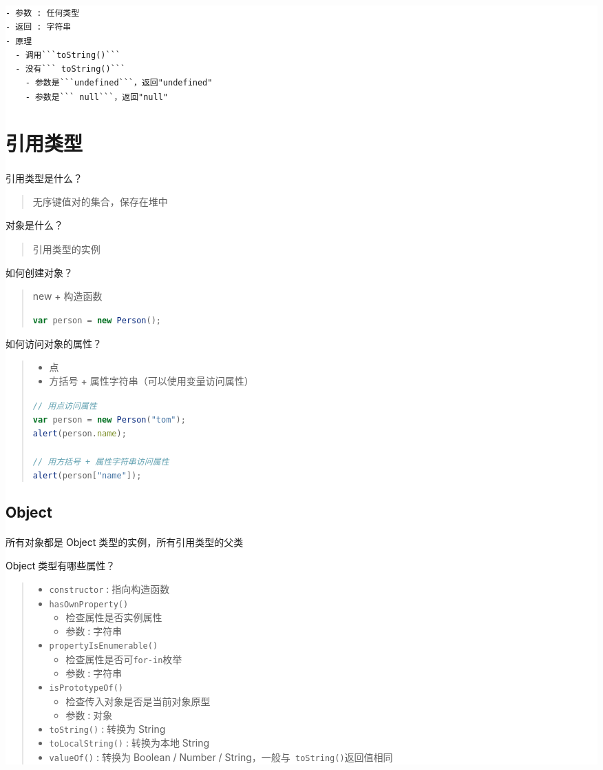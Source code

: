     - 参数 : 任何类型
    - 返回 : 字符串
    - 原理
      - 调用```toString()```
      - 没有``` toString()```
        - 参数是```undefined```，返回"undefined"
        - 参数是``` null```，返回"null"

# 引用类型

引用类型是什么？

> 无序键值对的集合，保存在堆中

对象是什么？

> 引用类型的实例

如何创建对象？

> new + 构造函数
>
> ```javascript
> var person = new Person();
> ```

如何访问对象的属性？

> - 点
> - 方括号 + 属性字符串（可以使用变量访问属性）
>
> ```javascript
> // 用点访问属性
> var person = new Person("tom");
> alert(person.name);
> 
> // 用方括号 + 属性字符串访问属性
> alert(person["name"]);
> ```

## Object

所有对象都是 Object 类型的实例，所有引用类型的父类

Object 类型有哪些属性？

> - ```constructor``` : 指向构造函数
> - ```hasOwnProperty()```
>   - 检查属性是否实例属性
>   - 参数 : 字符串
> - ```propertyIsEnumerable()```
>   - 检查属性是否可```for-in```枚举
>   - 参数 : 字符串
> - ```isPrototypeOf()```
>   - 检查传入对象是否是当前对象原型
>   - 参数 : 对象
> - ```toString()``` : 转换为 String
> - ```toLocalString()``` : 转换为本地 String
> - ```valueOf()``` : 转换为  Boolean / Number / String，一般与``` toString()```返回值相同
